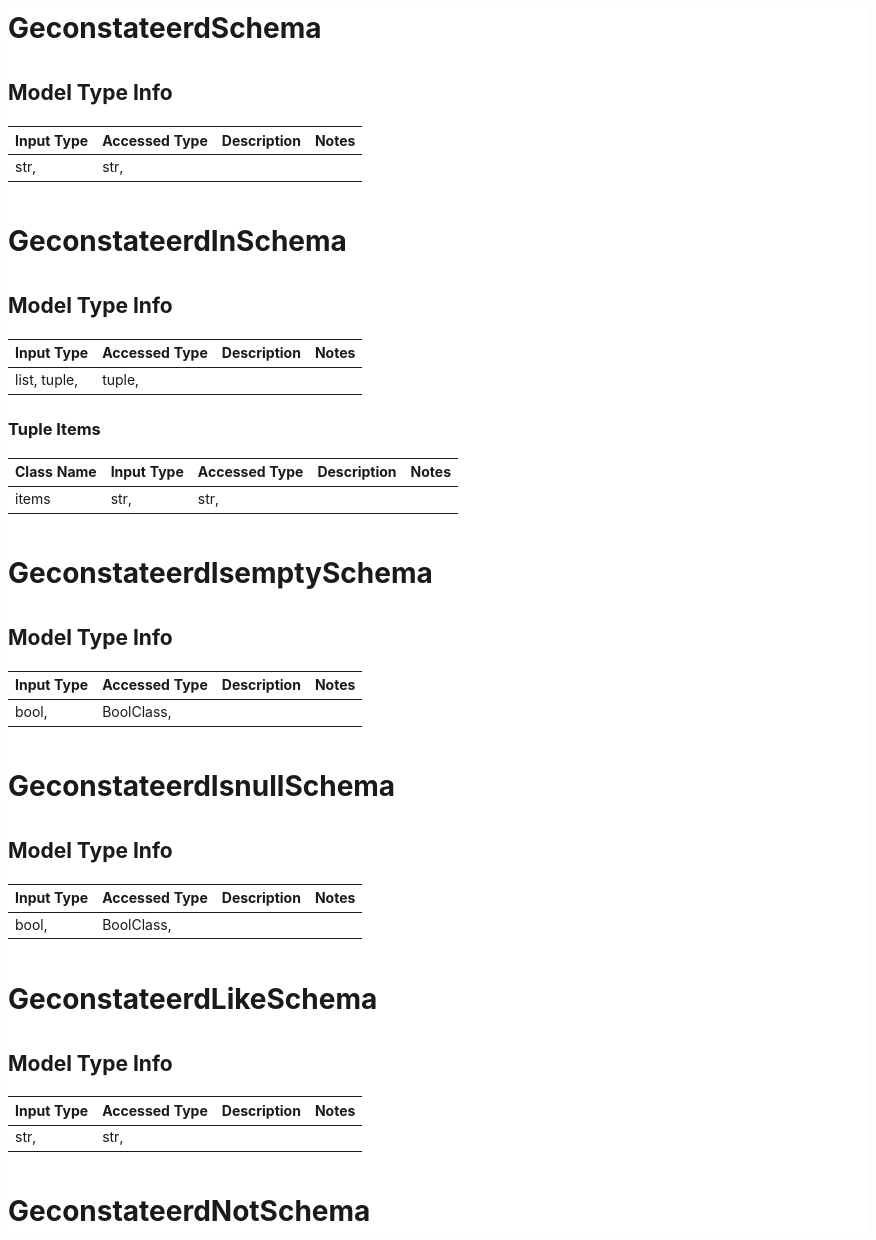 # GeconstateerdSchema

## Model Type Info
Input Type | Accessed Type | Description | Notes
------------ | ------------- | ------------- | -------------
str,  | str,  |  | 

# GeconstateerdInSchema

## Model Type Info
Input Type | Accessed Type | Description | Notes
------------ | ------------- | ------------- | -------------
list, tuple,  | tuple,  |  | 

### Tuple Items
Class Name | Input Type | Accessed Type | Description | Notes
------------- | ------------- | ------------- | ------------- | -------------
items | str,  | str,  |  | 

# GeconstateerdIsemptySchema

## Model Type Info
Input Type | Accessed Type | Description | Notes
------------ | ------------- | ------------- | -------------
bool,  | BoolClass,  |  | 

# GeconstateerdIsnullSchema

## Model Type Info
Input Type | Accessed Type | Description | Notes
------------ | ------------- | ------------- | -------------
bool,  | BoolClass,  |  | 

# GeconstateerdLikeSchema

## Model Type Info
Input Type | Accessed Type | Description | Notes
------------ | ------------- | ------------- | -------------
str,  | str,  |  | 

# GeconstateerdNotSchema
